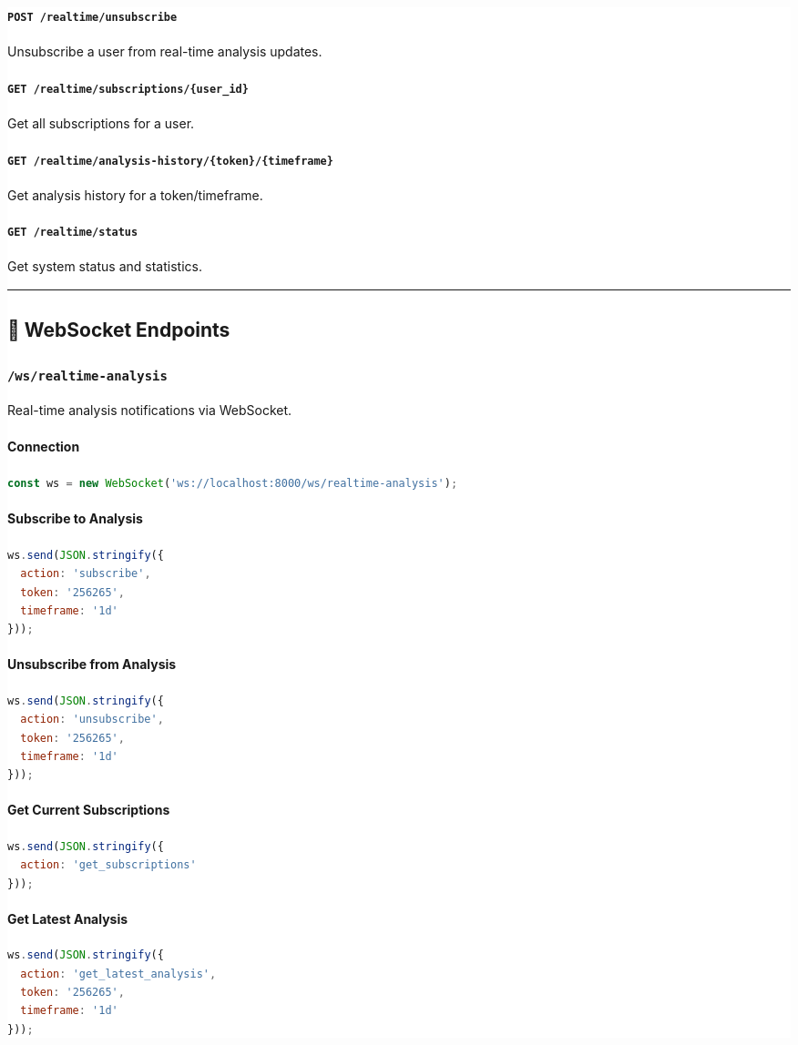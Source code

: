 #### `POST /realtime/unsubscribe`
Unsubscribe a user from real-time analysis updates.

#### `GET /realtime/subscriptions/{user_id}`
Get all subscriptions for a user.

#### `GET /realtime/analysis-history/{token}/{timeframe}`
Get analysis history for a token/timeframe.

#### `GET /realtime/status`
Get system status and statistics.

---

## 🔌 WebSocket Endpoints

### **`/ws/realtime-analysis`**

Real-time analysis notifications via WebSocket.

#### **Connection**
```javascript
const ws = new WebSocket('ws://localhost:8000/ws/realtime-analysis');
```

#### **Subscribe to Analysis**
```javascript
ws.send(JSON.stringify({
  action: 'subscribe',
  token: '256265',
  timeframe: '1d'
}));
```

#### **Unsubscribe from Analysis**
```javascript
ws.send(JSON.stringify({
  action: 'unsubscribe',
  token: '256265',
  timeframe: '1d'
}));
```

#### **Get Current Subscriptions**
```javascript
ws.send(JSON.stringify({
  action: 'get_subscriptions'
}));
```

#### **Get Latest Analysis**
```javascript
ws.send(JSON.stringify({
  action: 'get_latest_analysis',
  token: '256265',
  timeframe: '1d'
}));
```
